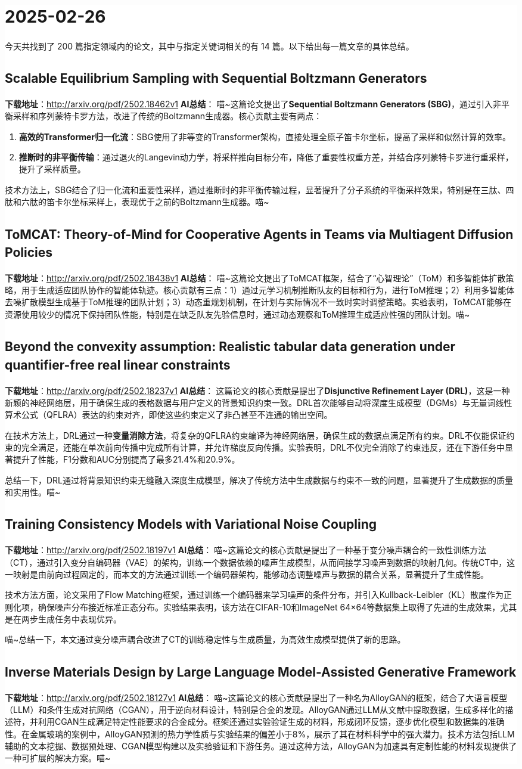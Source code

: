 # 2025-02-26

今天共找到了 200 篇指定领域内的论文，其中与指定关键词相关的有 14 篇。以下给出每一篇文章的具体总结。
## Scalable Equilibrium Sampling with Sequential Boltzmann Generators
**下载地址**：http://arxiv.org/pdf/2502.18462v1
**AI总结**： 
喵~这篇论文提出了**Sequential Boltzmann Generators (SBG)**，通过引入非平衡采样和序列蒙特卡罗方法，改进了传统的Boltzmann生成器。核心贡献主要有两点：

1. **高效的Transformer归一化流**：SBG使用了非等变的Transformer架构，直接处理全原子笛卡尔坐标，提高了采样和似然计算的效率。

2. **推断时的非平衡传输**：通过退火的Langevin动力学，将采样推向目标分布，降低了重要性权重方差，并结合序列蒙特卡罗进行重采样，提升了采样质量。

技术方法上，SBG结合了归一化流和重要性采样，通过推断时的非平衡传输过程，显著提升了分子系统的平衡采样效果，特别是在三肽、四肽和六肽的笛卡尔坐标采样上，表现优于之前的Boltzmann生成器。喵~

## ToMCAT: Theory-of-Mind for Cooperative Agents in Teams via Multiagent Diffusion Policies
**下载地址**：http://arxiv.org/pdf/2502.18438v1
**AI总结**： 
喵~这篇论文提出了ToMCAT框架，结合了“心智理论”（ToM）和多智能体扩散策略，用于生成适应团队协作的智能体轨迹。核心贡献有三点：1）通过元学习机制推断队友的目标和行为，进行ToM推理；2）利用多智能体去噪扩散模型生成基于ToM推理的团队计划；3）动态重规划机制，在计划与实际情况不一致时实时调整策略。实验表明，ToMCAT能够在资源使用较少的情况下保持团队性能，特别是在缺乏队友先验信息时，通过动态观察和ToM推理生成适应性强的团队计划。喵~

## Beyond the convexity assumption: Realistic tabular data generation under quantifier-free real linear constraints
**下载地址**：http://arxiv.org/pdf/2502.18237v1
**AI总结**： 
这篇论文的核心贡献是提出了**Disjunctive Refinement Layer (DRL)**，这是一种新颖的神经网络层，用于确保生成的表格数据与用户定义的背景知识约束一致。DRL首次能够自动将深度生成模型（DGMs）与无量词线性算术公式（QFLRA）表达的约束对齐，即使这些约束定义了非凸甚至不连通的输出空间。

在技术方法上，DRL通过一种**变量消除方法**，将复杂的QFLRA约束编译为神经网络层，确保生成的数据点满足所有约束。DRL不仅能保证约束的完全满足，还能在单次前向传播中完成所有计算，并允许梯度反向传播。实验表明，DRL不仅完全消除了约束违反，还在下游任务中显著提升了性能，F1分数和AUC分别提高了最多21.4%和20.9%。

总结一下，DRL通过将背景知识约束无缝融入深度生成模型，解决了传统方法中生成数据与约束不一致的问题，显著提升了生成数据的质量和实用性。喵~

## Training Consistency Models with Variational Noise Coupling
**下载地址**：http://arxiv.org/pdf/2502.18197v1
**AI总结**： 
喵~这篇论文的核心贡献是提出了一种基于变分噪声耦合的一致性训练方法（CT），通过引入变分自编码器（VAE）的架构，训练一个数据依赖的噪声生成模型，从而间接学习噪声到数据的映射几何。传统CT中，这一映射是由前向过程固定的，而本文的方法通过训练一个编码器架构，能够动态调整噪声与数据的耦合关系，显著提升了生成性能。

技术方法方面，论文采用了Flow Matching框架，通过训练一个编码器来学习噪声的条件分布，并引入Kullback-Leibler（KL）散度作为正则化项，确保噪声分布接近标准正态分布。实验结果表明，该方法在CIFAR-10和ImageNet 64×64等数据集上取得了先进的生成效果，尤其是在两步生成任务中表现优异。

喵~总结一下，本文通过变分噪声耦合改进了CT的训练稳定性与生成质量，为高效生成模型提供了新的思路。

## Inverse Materials Design by Large Language Model-Assisted Generative Framework
**下载地址**：http://arxiv.org/pdf/2502.18127v1
**AI总结**： 
喵~这篇论文的核心贡献是提出了一种名为AlloyGAN的框架，结合了大语言模型（LLM）和条件生成对抗网络（CGAN），用于逆向材料设计，特别是合金的发现。AlloyGAN通过LLM从文献中提取数据，生成多样化的描述符，并利用CGAN生成满足特定性能要求的合金成分。框架还通过实验验证生成的材料，形成闭环反馈，逐步优化模型和数据集的准确性。在金属玻璃的案例中，AlloyGAN预测的热力学性质与实验结果的偏差小于8%，展示了其在材料科学中的强大潜力。技术方法包括LLM辅助的文本挖掘、数据预处理、CGAN模型构建以及实验验证和下游任务。通过这种方法，AlloyGAN为加速具有定制性能的材料发现提供了一种可扩展的解决方案。喵~
